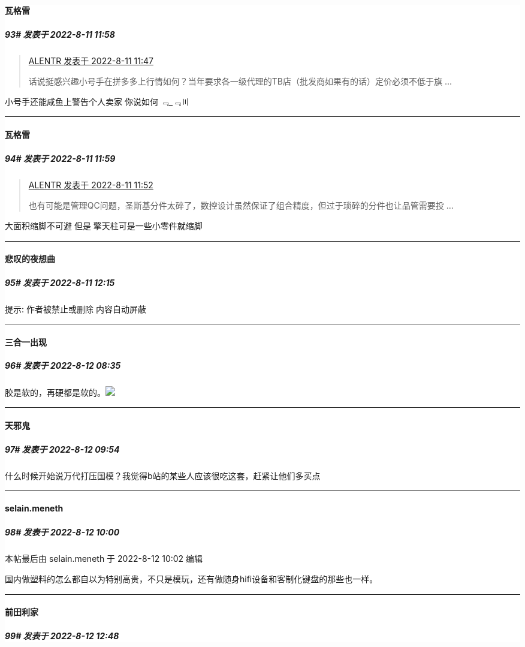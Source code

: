 ####  瓦格雷  
##### 93#       发表于 2022-8-11 11:58

<blockquote><a href="httphttps://bbs.saraba1st.com/2b/forum.php?mod=redirect&amp;goto=findpost&amp;pid=57018102&amp;ptid=2085935" target="_blank">ALENTR 发表于 2022-8-11 11:47</a>

话说挺感兴趣小号手在拼多多上行情如何？当年要求各一级代理的TB店（批发商如果有的话）定价必须不低于旗 ...</blockquote>
小号手还能咸鱼上警告个人卖家 你说如何 ﹃_﹃〣

*****

####  瓦格雷  
##### 94#       发表于 2022-8-11 11:59

<blockquote><a href="httphttps://bbs.saraba1st.com/2b/forum.php?mod=redirect&amp;goto=findpost&amp;pid=57018185&amp;ptid=2085935" target="_blank">ALENTR 发表于 2022-8-11 11:52</a>

也有可能是管理QC问题，圣斯基分件太碎了，数控设计虽然保证了组合精度，但过于琐碎的分件也让品管需要投 ...</blockquote>
大面积缩脚不可避 但是 擎天柱可是一些小零件就缩脚 

*****

####  悲叹的夜想曲  
##### 95#       发表于 2022-8-11 12:15

提示: 作者被禁止或删除 内容自动屏蔽

*****

####  三合一出现  
##### 96#       发表于 2022-8-12 08:35

胶是软的，再硬都是软的。<img src="https://static.saraba1st.com/image/smiley/face2017/065.png" referrerpolicy="no-referrer">

*****

####  天邪鬼  
##### 97#       发表于 2022-8-12 09:54

什么时候开始说万代打压国模？我觉得b站的某些人应该很吃这套，赶紧让他们多买点

*****

####  selain.meneth  
##### 98#       发表于 2022-8-12 10:00

 本帖最后由 selain.meneth 于 2022-8-12 10:02 编辑 

国内做塑料的怎么都自以为特别高贵，不只是模玩，还有做随身hifi设备和客制化键盘的那些也一样。

*****

####  前田利家  
##### 99#       发表于 2022-8-12 12:48
